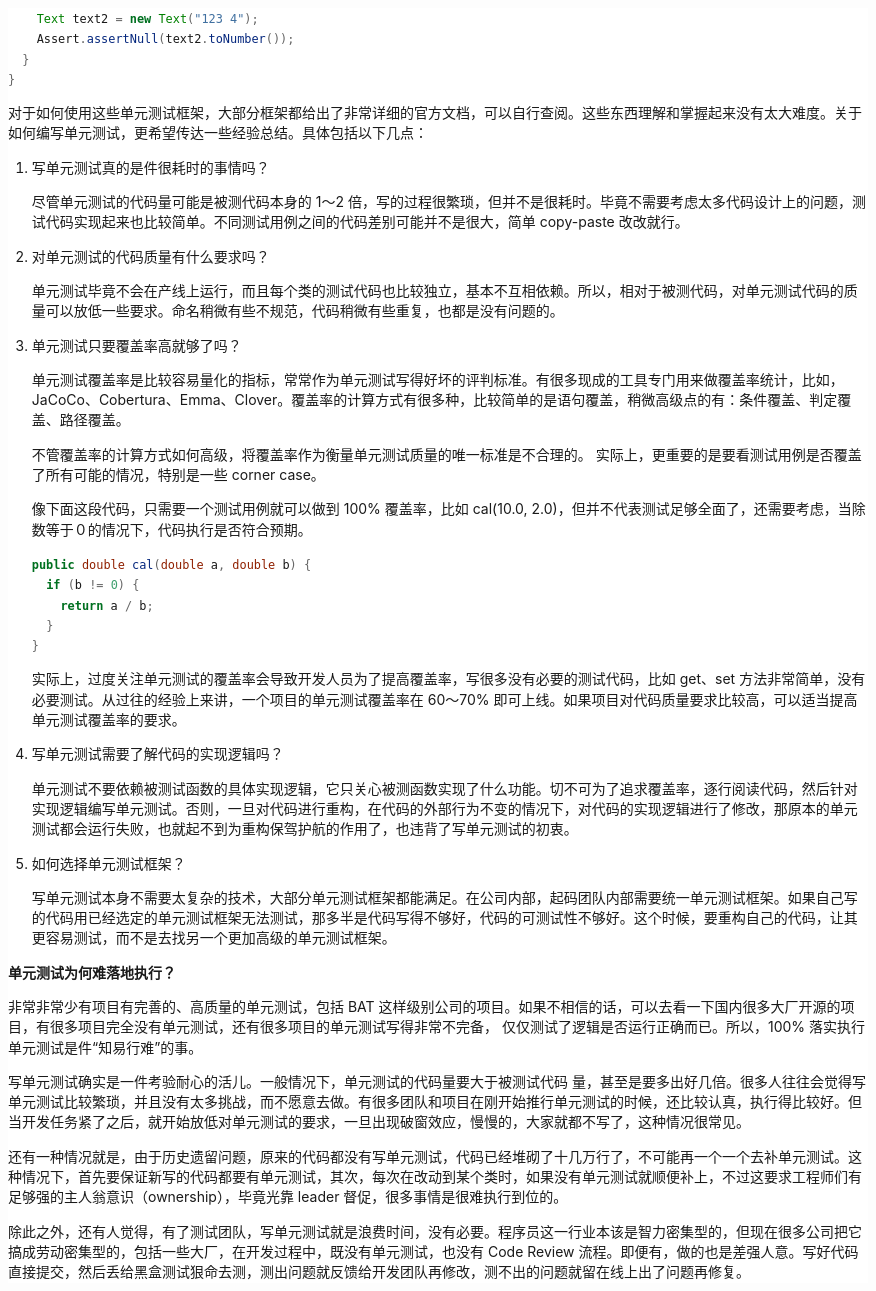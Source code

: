 ```java
    Text text2 = new Text("123 4");
    Assert.assertNull(text2.toNumber());
  }
}
```

对于如何使用这些单元测试框架，大部分框架都给出了非常详细的官方文档，可以自行查阅。这些东西理解和掌握起来没有太大难度。关于如何编写单元测试，更希望传达一些经验总结。具体包括以下几点：

1. 写单元测试真的是件很耗时的事情吗？

   尽管单元测试的代码量可能是被测代码本身的 1～2 倍，写的过程很繁琐，但并不是很耗时。毕竟不需要考虑太多代码设计上的问题，测试代码实现起来也比较简单。不同测试用例之间的代码差别可能并不是很大，简单 copy-paste 改改就行。

2. 对单元测试的代码质量有什么要求吗？

   单元测试毕竟不会在产线上运行，而且每个类的测试代码也比较独立，基本不互相依赖。所以，相对于被测代码，对单元测试代码的质量可以放低一些要求。命名稍微有些不规范，代码稍微有些重复，也都是没有问题的。

3. 单元测试只要覆盖率高就够了吗？

   单元测试覆盖率是比较容易量化的指标，常常作为单元测试写得好坏的评判标准。有很多现成的工具专门用来做覆盖率统计，比如，JaCoCo、Cobertura、Emma、Clover。覆盖率的计算方式有很多种，比较简单的是语句覆盖，稍微高级点的有：条件覆盖、判定覆盖、路径覆盖。

   不管覆盖率的计算方式如何高级，将覆盖率作为衡量单元测试质量的唯一标准是不合理的。 实际上，更重要的是要看测试用例是否覆盖了所有可能的情况，特别是一些 corner case。

   像下面这段代码，只需要一个测试用例就可以做到 100% 覆盖率，比如 cal(10.0, 2.0)，但并不代表测试足够全面了，还需要考虑，当除数等于０的情况下，代码执行是否符合预期。

   ```java
   public double cal(double a, double b) {
     if (b != 0) {
       return a / b;
     }
   }
   ```

   实际上，过度关注单元测试的覆盖率会导致开发人员为了提高覆盖率，写很多没有必要的测试代码，比如 get、set 方法非常简单，没有必要测试。从过往的经验上来讲，一个项目的单元测试覆盖率在 60～70% 即可上线。如果项目对代码质量要求比较高，可以适当提高单元测试覆盖率的要求。

4. 写单元测试需要了解代码的实现逻辑吗？

   单元测试不要依赖被测试函数的具体实现逻辑，它只关心被测函数实现了什么功能。切不可为了追求覆盖率，逐行阅读代码，然后针对实现逻辑编写单元测试。否则，一旦对代码进行重构，在代码的外部行为不变的情况下，对代码的实现逻辑进行了修改，那原本的单元测试都会运行失败，也就起不到为重构保驾护航的作用了，也违背了写单元测试的初衷。

5. 如何选择单元测试框架？

   写单元测试本身不需要太复杂的技术，大部分单元测试框架都能满足。在公司内部，起码团队内部需要统一单元测试框架。如果自己写的代码用已经选定的单元测试框架无法测试，那多半是代码写得不够好，代码的可测试性不够好。这个时候，要重构自己的代码，让其更容易测试，而不是去找另一个更加高级的单元测试框架。



**单元测试为何难落地执行？**

非常非常少有项目有完善的、高质量的单元测试，包括 BAT 这样级别公司的项目。如果不相信的话，可以去看一下国内很多大厂开源的项目，有很多项目完全没有单元测试，还有很多项目的单元测试写得非常不完备， 仅仅测试了逻辑是否运行正确而已。所以，100% 落实执行单元测试是件“知易行难”的事。

写单元测试确实是一件考验耐心的活儿。一般情况下，单元测试的代码量要大于被测试代码 量，甚至是要多出好几倍。很多人往往会觉得写单元测试比较繁琐，并且没有太多挑战，而不愿意去做。有很多团队和项目在刚开始推行单元测试的时候，还比较认真，执行得比较好。但当开发任务紧了之后，就开始放低对单元测试的要求，一旦出现破窗效应，慢慢的，大家就都不写了，这种情况很常见。

还有一种情况就是，由于历史遗留问题，原来的代码都没有写单元测试，代码已经堆砌了十几万行了，不可能再一个一个去补单元测试。这种情况下，首先要保证新写的代码都要有单元测试，其次，每次在改动到某个类时，如果没有单元测试就顺便补上，不过这要求工程师们有足够强的主人翁意识（ownership），毕竟光靠 leader 督促，很多事情是很难执行到位的。

除此之外，还有人觉得，有了测试团队，写单元测试就是浪费时间，没有必要。程序员这一行业本该是智力密集型的，但现在很多公司把它搞成劳动密集型的，包括一些大厂，在开发过程中，既没有单元测试，也没有 Code Review 流程。即便有，做的也是差强人意。写好代码直接提交，然后丢给黑盒测试狠命去测，测出问题就反馈给开发团队再修改，测不出的问题就留在线上出了问题再修复。
